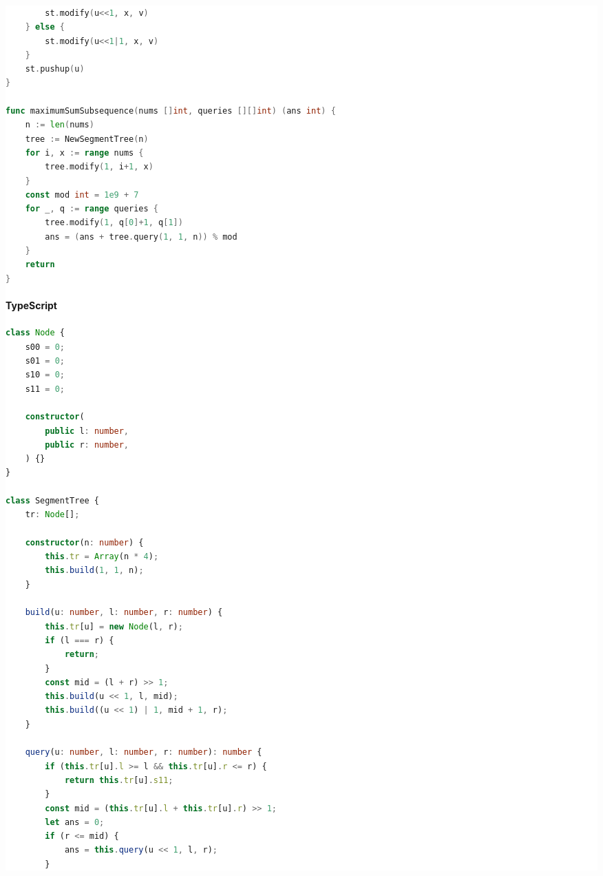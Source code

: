 ```go
		st.modify(u<<1, x, v)
	} else {
		st.modify(u<<1|1, x, v)
	}
	st.pushup(u)
}

func maximumSumSubsequence(nums []int, queries [][]int) (ans int) {
	n := len(nums)
	tree := NewSegmentTree(n)
	for i, x := range nums {
		tree.modify(1, i+1, x)
	}
	const mod int = 1e9 + 7
	for _, q := range queries {
		tree.modify(1, q[0]+1, q[1])
		ans = (ans + tree.query(1, 1, n)) % mod
	}
	return
}
```

#### TypeScript

```ts
class Node {
    s00 = 0;
    s01 = 0;
    s10 = 0;
    s11 = 0;

    constructor(
        public l: number,
        public r: number,
    ) {}
}

class SegmentTree {
    tr: Node[];

    constructor(n: number) {
        this.tr = Array(n * 4);
        this.build(1, 1, n);
    }

    build(u: number, l: number, r: number) {
        this.tr[u] = new Node(l, r);
        if (l === r) {
            return;
        }
        const mid = (l + r) >> 1;
        this.build(u << 1, l, mid);
        this.build((u << 1) | 1, mid + 1, r);
    }

    query(u: number, l: number, r: number): number {
        if (this.tr[u].l >= l && this.tr[u].r <= r) {
            return this.tr[u].s11;
        }
        const mid = (this.tr[u].l + this.tr[u].r) >> 1;
        let ans = 0;
        if (r <= mid) {
            ans = this.query(u << 1, l, r);
        }
```
